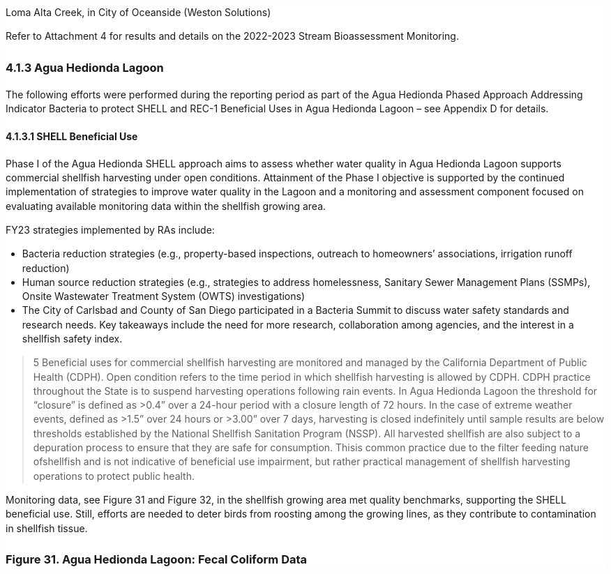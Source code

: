 Loma Alta Creek, in City of Oceanside (Weston Solutions)

Refer to Attachment 4 for results and details on the 2022-2023 Stream Bioassessment Monitoring.

### 4.1.3 Agua Hedionda Lagoon 

The following efforts were performed during the reporting period as part of the Agua Hedionda Phased Approach Addressing Indicator Bacteria to protect SHELL and REC-1 Beneficial Uses in Agua Hedionda Lagoon – see Appendix D for details.

#### 4.1.3.1 SHELL Beneficial Use 

Phase I of the Agua Hedionda SHELL approach aims to assess whether water quality in Agua Hedionda Lagoon supports commercial shellfish harvesting under open conditions. Attainment of the Phase I objective is supported by the continued implementation of strategies to improve water quality in the Lagoon and a monitoring and assessment component focused on evaluating available monitoring data within the shellfish growing area. 

FY23 strategies implemented by RAs include:

- Bacteria reduction strategies (e.g., property-based inspections, outreach to homeowners’ associations, irrigation runoff reduction)
- Human source reduction strategies (e.g., strategies to address homelessness, Sanitary Sewer Management Plans (SSMPs), Onsite Wastewater Treatment System (OWTS) investigations)
- The City of Carlsbad and County of San Diego participated in a Bacteria Summit to discuss water 
safety standards and research needs. Key takeaways include the need for more research, 
collaboration among agencies, and the interest in a shellfish safety index.

>5 Beneficial uses for commercial shellfish harvesting are monitored and managed by the California Department of 
Public Health (CDPH). Open condition refers to the time period in which shellfish harvesting is allowed by CDPH. 
CDPH practice throughout the State is to suspend harvesting operations following rain events. In Agua Hedionda 
Lagoon the threshold for “closure” is defined as >0.4” over a 24-hour period with a closure length of 72 hours. In the 
case of extreme weather events, defined as >1.5” over 24 hours or >3.00” over 7 days, harvesting is closed 
indefinitely until sample results are below thresholds established by the National Shellfish Sanitation Program 
(NSSP). All harvested shellfish are also subject to a depuration process to ensure that they are safe for consumption. 
Thisis common practice due to the filter feeding nature ofshellfish and is not indicative of beneficial use impairment, 
but rather practical management of shellfish harvesting operations to protect public health.

Monitoring data, see Figure 31 and Figure 32, in the shellfish growing area met quality benchmarks, 
supporting the SHELL beneficial use. Still, efforts are needed to deter birds from roosting among the 
growing lines, as they contribute to contamination in shellfish tissue.

### Figure 31. Agua Hedionda Lagoon: Fecal Coliform Data